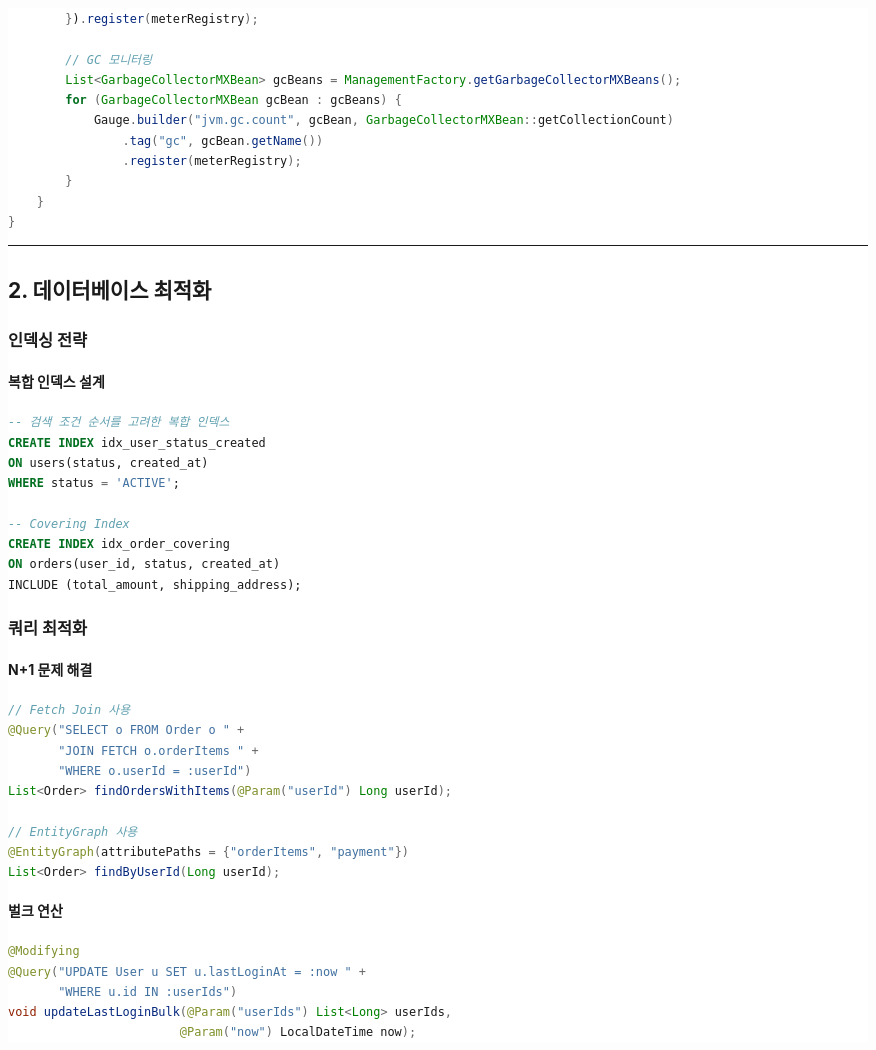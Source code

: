 ```java
        }).register(meterRegistry);
        
        // GC 모니터링
        List<GarbageCollectorMXBean> gcBeans = ManagementFactory.getGarbageCollectorMXBeans();
        for (GarbageCollectorMXBean gcBean : gcBeans) {
            Gauge.builder("jvm.gc.count", gcBean, GarbageCollectorMXBean::getCollectionCount)
                .tag("gc", gcBean.getName())
                .register(meterRegistry);
        }
    }
}
```

---

## 2. 데이터베이스 최적화

### 인덱싱 전략

#### 복합 인덱스 설계
```sql
-- 검색 조건 순서를 고려한 복합 인덱스
CREATE INDEX idx_user_status_created 
ON users(status, created_at) 
WHERE status = 'ACTIVE';

-- Covering Index
CREATE INDEX idx_order_covering 
ON orders(user_id, status, created_at) 
INCLUDE (total_amount, shipping_address);
```

### 쿼리 최적화

#### N+1 문제 해결
```java
// Fetch Join 사용
@Query("SELECT o FROM Order o " +
       "JOIN FETCH o.orderItems " +
       "WHERE o.userId = :userId")
List<Order> findOrdersWithItems(@Param("userId") Long userId);

// EntityGraph 사용
@EntityGraph(attributePaths = {"orderItems", "payment"})
List<Order> findByUserId(Long userId);
```

#### 벌크 연산
```java
@Modifying
@Query("UPDATE User u SET u.lastLoginAt = :now " +
       "WHERE u.id IN :userIds")
void updateLastLoginBulk(@Param("userIds") List<Long> userIds, 
                        @Param("now") LocalDateTime now);
```
